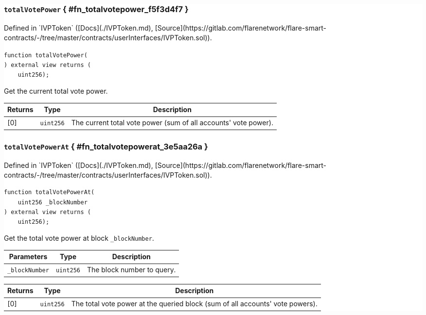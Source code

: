 <div class="api-node" markdown>

### `totalVotePower` { #fn_totalvotepower_f5f3d4f7 }

<div class="api-node-source" markdown>
Defined in `IVPToken` ([Docs](./IVPToken.md), [Source](https://gitlab.com/flarenetwork/flare-smart-contracts/-/tree/master/contracts/userInterfaces/IVPToken.sol)).
</div>

<div class="api-node-internal" markdown>

```solidity
function totalVotePower(
) external view returns (
    uint256);
```

Get the current total vote power.

| Returns | Type | Description |
| ------- | ---- | ----------- |
| [0] | `uint256` | The current total vote power (sum of all accounts' vote power). |
</div>
</div>

<div class="api-node" markdown>

### `totalVotePowerAt` { #fn_totalvotepowerat_3e5aa26a }

<div class="api-node-source" markdown>
Defined in `IVPToken` ([Docs](./IVPToken.md), [Source](https://gitlab.com/flarenetwork/flare-smart-contracts/-/tree/master/contracts/userInterfaces/IVPToken.sol)).
</div>

<div class="api-node-internal" markdown>

```solidity
function totalVotePowerAt(
    uint256 _blockNumber
) external view returns (
    uint256);
```

Get the total vote power at block `_blockNumber`.

| Parameters | Type | Description |
| ---------- | ---- | ----------- |
| `_blockNumber` | `uint256` | The block number to query. |

| Returns | Type | Description |
| ------- | ---- | ----------- |
| [0] | `uint256` | The total vote power at the queried block (sum of all accounts' vote powers). |
</div>
</div>
